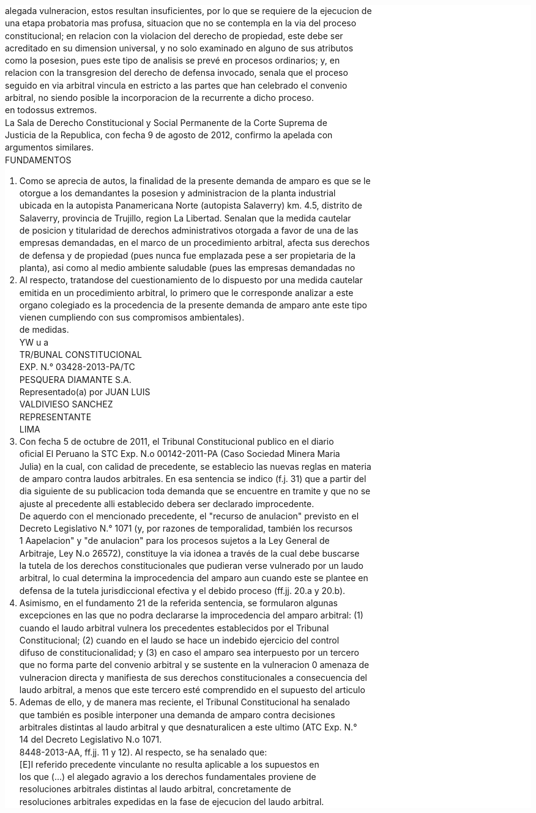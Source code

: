 alegada vulneracion, estos resultan insuficientes, por lo que se requiere de la ejecucion de  
una etapa probatoria mas profusa, situacion que no se contempla en la via del proceso  
constitucional; en relacion con la violacion del derecho de propiedad, este debe ser  
acreditado en su dimension universal, y no solo examinado en alguno de sus atributos  
como la posesion, pues este tipo de analisis se prevé en procesos ordinarios; y, en  
relacion con la transgresion del derecho de defensa invocado, senala que el proceso  
seguido en via arbitral vincula en estricto a las partes que han celebrado el convenio  
arbitral, no siendo posible la incorporacion de la recurrente a dicho proceso.  
en todossus extremos.  
La Sala de Derecho Constitucional y Social Permanente de la Corte Suprema de  
Justicia de la Republica, con fecha 9 de agosto de 2012, confirmo la apelada con  
argumentos similares.  
FUNDAMENTOS  
1. Como se aprecia de autos, la finalidad de la presente demanda de amparo es que se le  
otorgue a los demandantes la posesion y administracion de la planta industrial  
ubicada en la autopista Panamericana Norte (autopista Salaverry) km. 4.5, distrito de  
Salaverry, provincia de Trujillo, region La Libertad. Senalan que la medida cautelar  
de posicion y titularidad de derechos administrativos otorgada a favor de una de las  
empresas demandadas, en el marco de un procedimiento arbitral, afecta sus derechos  
de defensa y de propiedad (pues nunca fue emplazada pese a ser propietaria de la  
planta), asi como al medio ambiente saludable (pues las empresas demandadas no  
2. Al respecto, tratandose del cuestionamiento de lo dispuesto por una medida cautelar  
emitida en un procedimiento arbitral, lo primero que le corresponde analizar a este  
organo colegiado es la procedencia de la presente demanda de amparo ante este tipo  
vienen cumpliendo con sus compromisos ambientales).  
de medidas.  
YW u a  
TR/BUNAL CONSTITUCIONAL  
EXP. N.° 03428-2013-PA/TC  
PESQUERA DIAMANTE S.A.  
Representado(a) por JUAN LUIS  
VALDIVIESO SANCHEZ  
REPRESENTANTE  
LIMA  
3. Con fecha 5 de octubre de 2011, el Tribunal Constitucional publico en el diario  
oficial El Peruano la STC Exp. N.o 00142-2011-PA (Caso Sociedad Minera Maria  
Julia) en la cual, con calidad de precedente, se establecio las nuevas reglas en materia  
de amparo contra laudos arbitrales. En esa sentencia se indico (f.j. 31) que a partir del  
dia siguiente de su publicacion toda demanda que se encuentre en tramite y que no se  
ajuste al precedente alli establecido debera ser declarado improcedente.  
De aquerdo con el mencionado precedente, el "recurso de anulacion" previsto en el  
Decreto Legislativo N.° 1071 (y, por razones de temporalidad, también los recursos  
1 Aapelacion" y "de anulacion" para los procesos sujetos a la Ley General de  
Arbitraje, Ley N.o 26572), constituye la via idonea a través de la cual debe buscarse  
la tutela de los derechos constitucionales que pudieran verse vulnerado por un laudo  
arbitral, lo cual determina la improcedencia del amparo aun cuando este se plantee en  
defensa de la tutela jurisdiccional efectiva y el debido proceso (ff.jj. 20.a y 20.b).  
5. Asimismo, en el fundamento 21 de la referida sentencia, se formularon algunas  
excepciones en las que no podra declararse la improcedencia del amparo arbitral: (1)  
cuando el laudo arbitral vulnera los precedentes establecidos por el Tribunal  
Constitucional; (2) cuando en el laudo se hace un indebido ejercicio del control  
difuso de constitucionalidad; y (3) en caso el amparo sea interpuesto por un tercero  
que no forma parte del convenio arbitral y se sustente en la vulneracion 0 amenaza de  
vulneracion directa y manifiesta de sus derechos constitucionales a consecuencia del  
laudo arbitral, a menos que este tercero esté comprendido en el supuesto del articulo  
6. Ademas de ello, y de manera mas reciente, el Tribunal Constitucional ha senalado  
que también es posible interponer una demanda de amparo contra decisiones  
arbitrales distintas al laudo arbitral y que desnaturalicen a este ultimo (ATC Exp. N.°  
14 del Decreto Legislativo N.o 1071.  
8448-2013-AA, ff.jj. 11 y 12). Al respecto, se ha senalado que:  
[E]I referido precedente vinculante no resulta aplicable a los supuestos en  
los que (...) el alegado agravio a los derechos fundamentales proviene de  
resoluciones arbitrales distintas al laudo arbitral, concretamente de  
resoluciones arbitrales expedidas en la fase de ejecucion del laudo arbitral.  